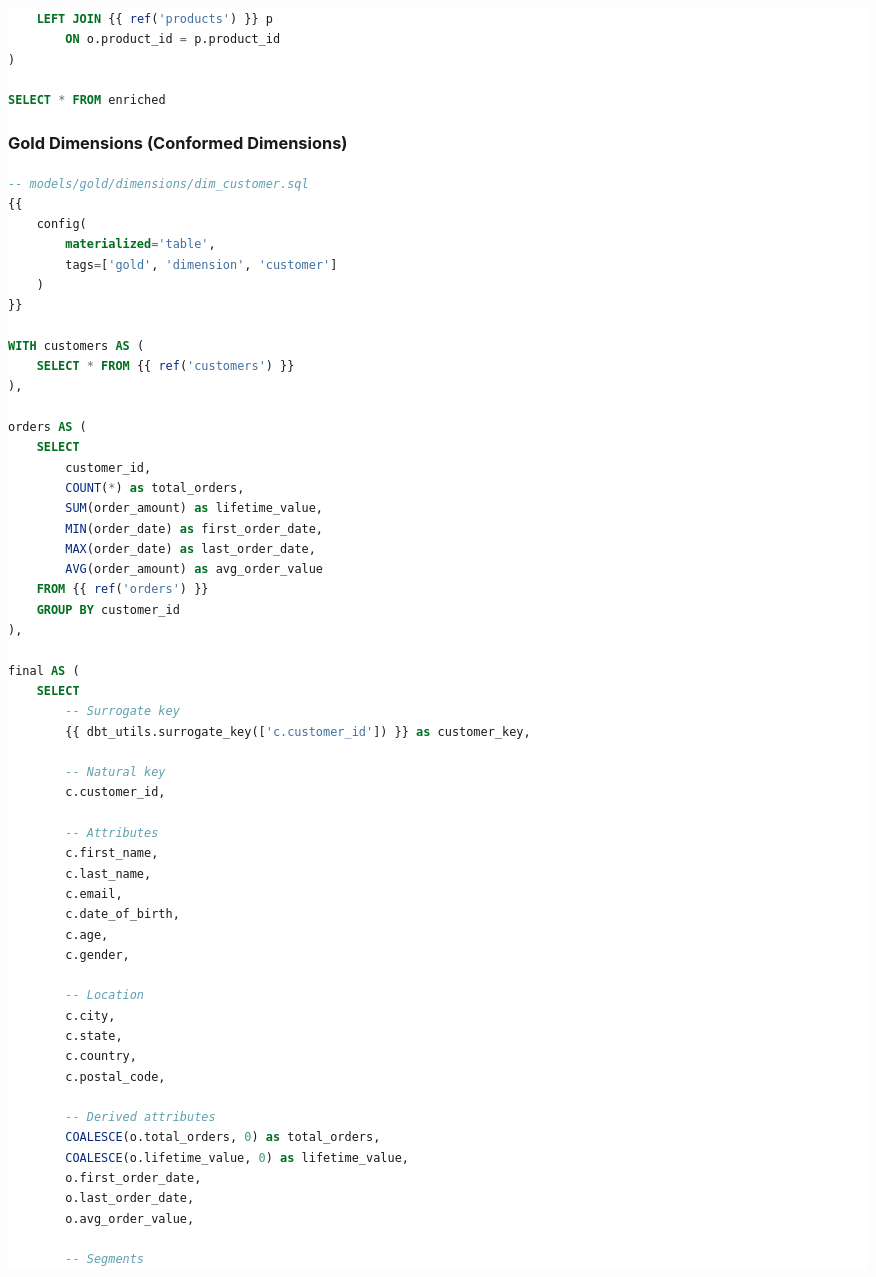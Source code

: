 ```sql
    LEFT JOIN {{ ref('products') }} p
        ON o.product_id = p.product_id
)

SELECT * FROM enriched
```

### **Gold Dimensions** (Conformed Dimensions)
```sql
-- models/gold/dimensions/dim_customer.sql
{{
    config(
        materialized='table',
        tags=['gold', 'dimension', 'customer']
    )
}}

WITH customers AS (
    SELECT * FROM {{ ref('customers') }}
),

orders AS (
    SELECT
        customer_id,
        COUNT(*) as total_orders,
        SUM(order_amount) as lifetime_value,
        MIN(order_date) as first_order_date,
        MAX(order_date) as last_order_date,
        AVG(order_amount) as avg_order_value
    FROM {{ ref('orders') }}
    GROUP BY customer_id
),

final AS (
    SELECT
        -- Surrogate key
        {{ dbt_utils.surrogate_key(['c.customer_id']) }} as customer_key,

        -- Natural key
        c.customer_id,

        -- Attributes
        c.first_name,
        c.last_name,
        c.email,
        c.date_of_birth,
        c.age,
        c.gender,

        -- Location
        c.city,
        c.state,
        c.country,
        c.postal_code,

        -- Derived attributes
        COALESCE(o.total_orders, 0) as total_orders,
        COALESCE(o.lifetime_value, 0) as lifetime_value,
        o.first_order_date,
        o.last_order_date,
        o.avg_order_value,

        -- Segments
```